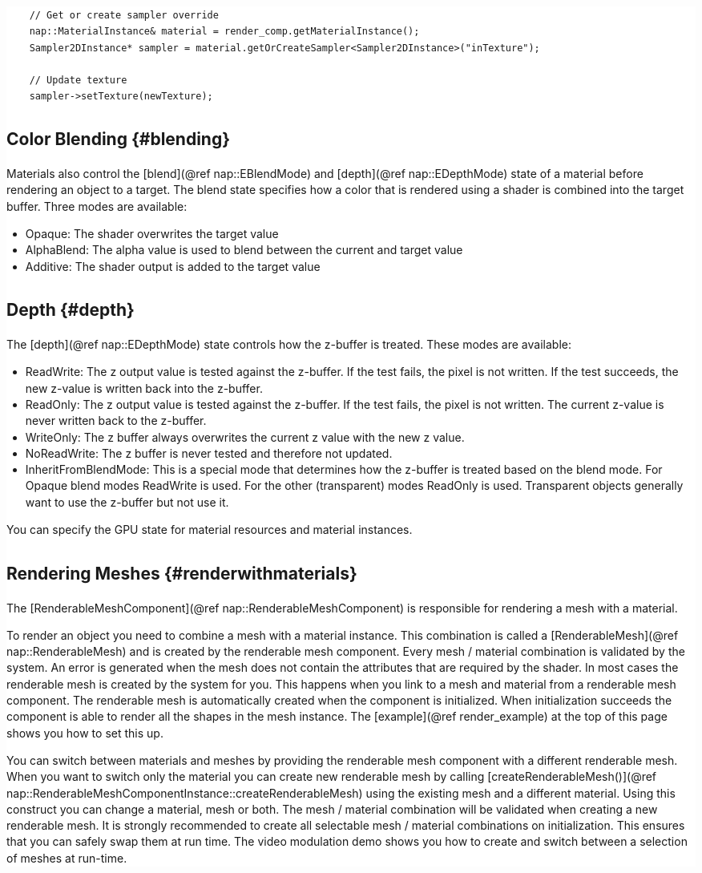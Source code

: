 ~~~~~~~~~~~~~~~{.cpp}
	// Get or create sampler override
	nap::MaterialInstance& material = render_comp.getMaterialInstance();
	Sampler2DInstance* sampler = material.getOrCreateSampler<Sampler2DInstance>("inTexture");

	// Update texture
	sampler->setTexture(newTexture);
~~~~~~~~~~~~~~~

Color Blending {#blending}
-----------------------

Materials also control the [blend](@ref nap::EBlendMode) and [depth](@ref nap::EDepthMode) state of a material before rendering an object to a target. The blend state specifies how a color that is rendered using a shader is combined into the target buffer. Three modes are available:

- Opaque: The shader overwrites the target value
- AlphaBlend: The alpha value is used to blend between the current and target value
- Additive: The shader output is added to the target value

Depth {#depth}
-----------------------

The [depth](@ref nap::EDepthMode) state controls how the z-buffer is treated. These modes are available:

- ReadWrite: The z output value is tested against the z-buffer. If the test fails, the pixel is not written. If the test succeeds, the new z-value is written back into the z-buffer.
- ReadOnly: The z output value is tested against the z-buffer. If the test fails, the pixel is not written. The current z-value is never written back to the z-buffer.
- WriteOnly: The z buffer always overwrites the current z value with the new z value.
- NoReadWrite: The z buffer is never tested and therefore not updated. 
- InheritFromBlendMode: This is a special mode that determines how the z-buffer is treated based on the blend mode. For Opaque blend modes ReadWrite is used. For the other (transparent) modes ReadOnly is used. Transparent objects generally want to use the z-buffer but not use it.

You can specify the GPU state for material resources and material instances.

Rendering Meshes {#renderwithmaterials}
-----------------------

The [RenderableMeshComponent](@ref nap::RenderableMeshComponent) is responsible for rendering a mesh with a material.

To render an object you need to combine a mesh with a material instance. This combination is called a [RenderableMesh](@ref nap::RenderableMesh) and is created by the renderable mesh component. Every mesh / material combination is validated by the system. An error is generated when the mesh does not contain the attributes that are required by the shader. In most cases the renderable mesh is created by the system for you. This happens when you link to a mesh and material from a renderable mesh component. The renderable mesh is automatically created when the component is initialized. When initialization succeeds the component is able to render all the shapes in the mesh instance. The [example](@ref render_example) at the top of this page shows you how to set this up.

You can switch between materials and meshes by providing the renderable mesh component with a different renderable mesh. When you want to switch only the material you can create new renderable mesh by calling [createRenderableMesh()](@ref nap::RenderableMeshComponentInstance::createRenderableMesh) using the existing mesh and a different material. Using this construct you can change a material, mesh or both. The mesh / material combination will be validated when creating a new renderable mesh. It is strongly recommended to create all selectable mesh / material combinations on initialization. This ensures that you can safely swap them at run time. The video modulation demo shows you how to create and switch between a selection of meshes at run-time.
